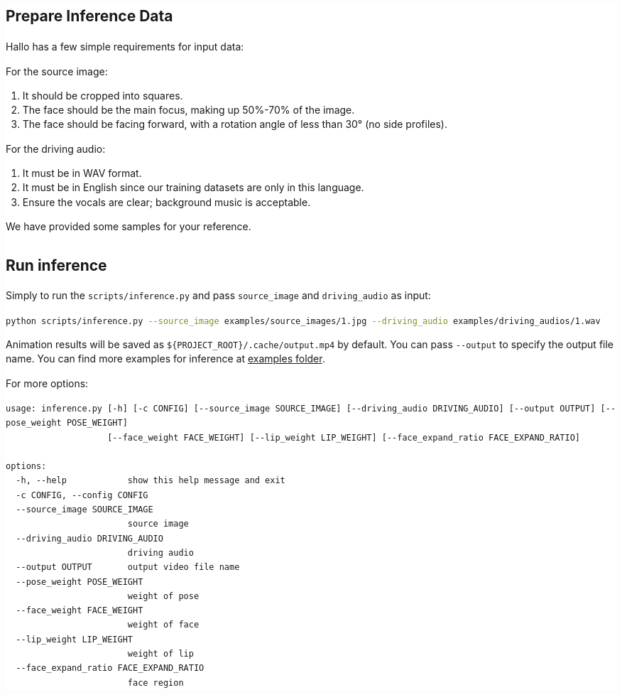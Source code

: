 ## Prepare Inference Data

Hallo has a few simple requirements for input data:

For the source image:

1. It should be cropped into squares.
2. The face should be the main focus, making up 50%-70% of the image.
3. The face should be facing forward, with a rotation angle of less than 30° (no side profiles).

For the driving audio:

1. It must be in WAV format.
2. It must be in English since our training datasets are only in this language.
3. Ensure the vocals are clear; background music is acceptable.

We have provided some samples for your reference.

## Run inference

Simply to run the `scripts/inference.py` and pass `source_image` and `driving_audio` as input:

```bash
python scripts/inference.py --source_image examples/source_images/1.jpg --driving_audio examples/driving_audios/1.wav
```

Animation results will be saved as `${PROJECT_ROOT}/.cache/output.mp4` by default. You can pass `--output` to specify the output file name. You can find more examples for inference at [examples folder](https://github.com/fudan-generative-vision/hallo/tree/main/examples).

For more options:

```shell
usage: inference.py [-h] [-c CONFIG] [--source_image SOURCE_IMAGE] [--driving_audio DRIVING_AUDIO] [--output OUTPUT] [--pose_weight POSE_WEIGHT]
                    [--face_weight FACE_WEIGHT] [--lip_weight LIP_WEIGHT] [--face_expand_ratio FACE_EXPAND_RATIO]

options:
  -h, --help            show this help message and exit
  -c CONFIG, --config CONFIG
  --source_image SOURCE_IMAGE
                        source image
  --driving_audio DRIVING_AUDIO
                        driving audio
  --output OUTPUT       output video file name
  --pose_weight POSE_WEIGHT
                        weight of pose
  --face_weight FACE_WEIGHT
                        weight of face
  --lip_weight LIP_WEIGHT
                        weight of lip
  --face_expand_ratio FACE_EXPAND_RATIO
                        face region
```
